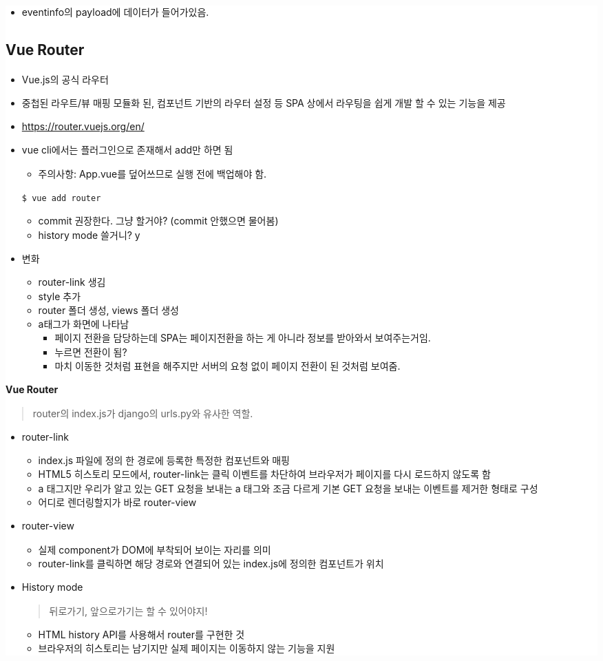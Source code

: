   - eventinfo의 payload에 데이터가 들어가있음.



## Vue Router

- Vue.js의 공식 라우터

- 중첩된 라우트/뷰 매핑 모듈화 된, 컴포넌트 기반의 라우터 설정 등
  SPA 상에서 라우팅을 쉽게 개발 할 수 있는 기능을 제공

- https://router.vuejs.org/en/

- vue cli에서는 플러그인으로 존재해서 add만 하면 됨

  - 주의사항: App.vue를 덮어쓰므로 실행 전에 백업해야 함.

  ```bash
  $ vue add router
  ```

  - commit 권장한다. 그냥 할거야? (commit 안했으면 물어봄)
  - history mode 쓸거니? y

- 변화
  - router-link 생김
  - style 추가
  - router 폴더 생성, views 폴더 생성
  - a태그가 화면에 나타남
    - 페이지 전환을 담당하는데 SPA는 페이지전환을 하는 게 아니라 정보를 받아와서 보여주는거임.
    - 누르면 전환이 됨?
    - 마치 이동한 것처럼 표현을 해주지만 서버의 요청 없이 페이지 전환이 된 것처럼 보여줌.



**Vue Router**

> router의 index.js가 django의 urls.py와 유사한 역할.

- router-link
  - index.js 파일에 정의 한 경로에 등록한 특정한 컴포넌트와 매핑
  - HTML5 히스토리 모드에서, router-link는 클릭 이벤트를 차단하여 브라우저가 페이지를 다시
    로드하지 않도록 함
  - a 태그지만 우리가 알고 있는 GET 요청을 보내는 a 태그와 조금 다르게
    기본 GET 요청을 보내는 이벤트를 제거한 형태로 구성
  - 어디로 렌더링할지가 바로 router-view



- router-view
  - 실제 component가 DOM에 부착되어 보이는 자리를 의미
  - router-link를 클릭하면 해당 경로와 연결되어 있는 index.js에 정의한 컴포넌트가 위치



- History mode

  > 뒤로가기, 앞으로가기는 할 수 있어야지!

  - HTML history API를 사용해서 router를 구현한 것
  - 브라우저의 히스토리는 남기지만 실제 페이지는 이동하지 않는 기능을 지원
